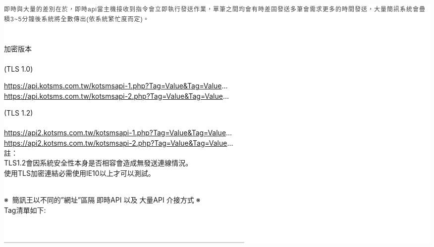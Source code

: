 </span><span lang="ZH-HK" style="font-size: 9pt; font-family: &quot;新細明體&quot;,serif; color: #404040; letter-spacing: 0.75pt; mso-ascii-font-family: Calibri; mso-hansi-font-family: Calibri; mso-bidi-font-family: &quot;Times New Roman&quot;; mso-fareast-language: ZH-HK; mso-ansi-language: EN-US; mso-bidi-language: AR-SA; mso-font-kerning: 1.0pt">即時與大量的差別在於，即時</span><span lang="EN-US" style="font-size: 9pt; font-family: &quot;Calibri&quot;,sans-serif; color: #404040; letter-spacing: 0.75pt; mso-bidi-font-family: &quot;Times New Roman&quot;; mso-fareast-language: ZH-TW; mso-ansi-language: EN-US; mso-bidi-language: AR-SA; mso-font-kerning: 1.0pt; mso-fareast-font-family: 新細明體">api</span><span lang="ZH-HK" style="font-size: 9pt; font-family: &quot;新細明體&quot;,serif; color: #404040; letter-spacing: 0.75pt; mso-ascii-font-family: Calibri; mso-hansi-font-family: Calibri; mso-bidi-font-family: &quot;Times New Roman&quot;; mso-fareast-language: ZH-HK; mso-ansi-language: EN-US; mso-bidi-language: AR-SA; mso-font-kerning: 1.0pt">當主機接收到指令會立即執行發送作業，單筆之間均會有時差固發送多筆會需求更多的時間發送，大量簡訊系統會疊積</span><span lang="EN-US" style="font-size: 9pt; font-family: &quot;Calibri&quot;,sans-serif; color: #404040; letter-spacing: 0.75pt; mso-bidi-font-family: &quot;Times New Roman&quot;; mso-fareast-language: ZH-TW; mso-ansi-language: EN-US; mso-bidi-language: AR-SA; mso-font-kerning: 1.0pt; mso-fareast-font-family: 新細明體">3~5</span><span lang="ZH-HK" style="font-size: 9pt; font-family: &quot;新細明體&quot;,serif; color: #404040; letter-spacing: 0.75pt; mso-ascii-font-family: Calibri; mso-hansi-font-family: Calibri; mso-bidi-font-family: &quot;Times New Roman&quot;; mso-fareast-language: ZH-HK; mso-ansi-language: EN-US; mso-bidi-language: AR-SA; mso-font-kerning: 1.0pt">分鐘後系統將全數傳出</span><span lang="EN-US" style="font-size: 9pt; font-family: &quot;Calibri&quot;,sans-serif; color: #404040; letter-spacing: 0.75pt; mso-bidi-font-family: &quot;Times New Roman&quot;; mso-fareast-language: ZH-TW; mso-ansi-language: EN-US; mso-bidi-language: AR-SA; mso-font-kerning: 1.0pt; mso-fareast-font-family: 新細明體">(</span><span lang="ZH-HK" style="font-size: 9pt; font-family: &quot;新細明體&quot;,serif; color: #404040; letter-spacing: 0.75pt; mso-ascii-font-family: Calibri; mso-hansi-font-family: Calibri; mso-bidi-font-family: &quot;Times New Roman&quot;; mso-fareast-language: ZH-HK; mso-ansi-language: EN-US; mso-bidi-language: AR-SA; mso-font-kerning: 1.0pt">依系統繁忙度而定</span><span lang="EN-US" style="font-size: 9pt; font-family: &quot;Calibri&quot;,sans-serif; color: #404040; letter-spacing: 0.75pt; mso-bidi-font-family: &quot;Times New Roman&quot;; mso-fareast-language: ZH-TW; mso-ansi-language: EN-US; mso-bidi-language: AR-SA; mso-font-kerning: 1.0pt; mso-fareast-font-family: 新細明體">)</span><span lang="ZH-HK" style="font-size: 9pt; font-family: &quot;新細明體&quot;,serif; color: #404040; letter-spacing: 0.75pt; mso-ascii-font-family: Calibri; mso-hansi-font-family: Calibri; mso-bidi-font-family: &quot;Times New Roman&quot;; mso-fareast-language: ZH-HK; mso-ansi-language: EN-US; mso-bidi-language: AR-SA; mso-font-kerning: 1.0pt">。<br>
</span><br>
<br>
加密版本<br>
<br>
(TLS 1.0)</p>
<p><a href="https://api.kotsms.com.tw/kotsmsapi-1.php?Tag=Value&amp;Tag=Value">https://api.kotsms.com.tw/kotsmsapi-1.php?Tag=Value&amp;Tag=Value</a>…<br>
<a href="https://api.kotsms.com.tw/kotsmsapi-2.php?Tag=Value&amp;Tag=Value">https://api.kotsms.com.tw/kotsmsapi-2.php?Tag=Value&amp;Tag=Value</a>…</p>
<p>(TLS 1.2)<br>
<br>
<a href="https://api2.kotsms.com.tw/kotsmsapi-1.php?Tag=Value&amp;Tag=Value">https://api2.kotsms.com.tw/kotsmsapi-1.php?Tag=Value&amp;Tag=Value</a>…<br>
<a href="https://api2.kotsms.com.twkotsmsapi-2.php?Tag=Value&amp;Tag=Value">https://api2.kotsms.com.tw/kotsmsapi-2.php?Tag=Value&amp;Tag=Value</a>…<br>
註：<br>
TLS1.2會因系統安全性本身是否相容會造成無發送連線情況。<br>
使用TLS加密連結必需使用IE10以上才可以測試。</p>
<p><br>
※&nbsp; 簡訊王以不同的”網址”區隔 即時API 以及 大量API 介接方式 ※<br>
Tag清單如下:<br>
<br>
<strong><br>
<table class="MsoNormalTable" cellspacing="1" cellpadding="0" width="485" border="1" style="border-top: #d0cece 1pt solid; border-right: #d0cece 1pt solid; width: 363.75pt; border-bottom: #d0cece 1pt solid; border-left: #d0cece 1pt solid; mso-cellspacing: .7pt; mso-yfti-tbllook: 1184; mso-padding-alt: 0cm 0cm 0cm 0cm; mso-border-alt: solid #D0CECE .5pt; mso-border-insideh: .5pt solid #D0CECE; mso-border-insidev: .5pt solid #D0CECE; mso-border-themecolor: background2; mso-border-themeshade: 230; mso-border-insideh-themecolor: background2; mso-border-insideh-themeshade: 230; mso-border-insidev-themecolor: background2; mso-border-insidev-themeshade: 230">
    <tbody>
        <tr style="mso-yfti-irow: 0; mso-yfti-firstrow: yes">